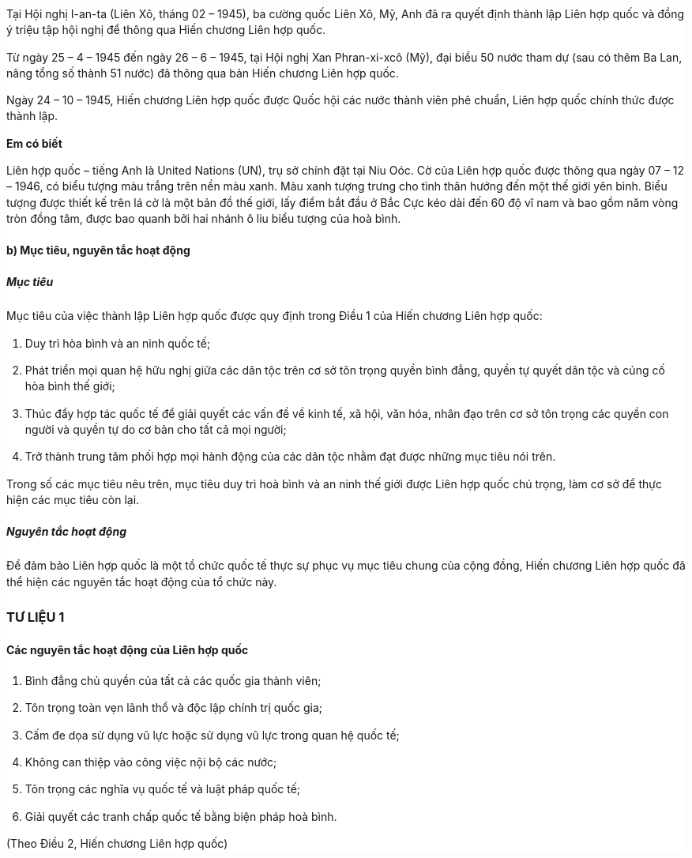 Tại Hội nghị I-an-ta (Liên Xô, tháng 02 – 1945), ba cường quốc Liên Xô, Mỹ, Anh đã ra quyết định thành lập Liên hợp quốc và đồng ý triệu tập hội nghị để thông qua Hiến chương Liên hợp quốc.

Từ ngày 25 – 4 – 1945 đến ngày 26 – 6 – 1945, tại Hội nghị Xan Phran-xi-xcô (Mỹ), đại biểu 50 nước tham dự (sau có thêm Ba Lan, nâng tổng số thành 51 nước) đã thông qua bản Hiến chương Liên hợp quốc.

Ngày 24 – 10 – 1945, Hiến chương Liên hợp quốc được Quốc hội các nước thành viên phê chuẩn, Liên hợp quốc chính thức được thành lập.

**Em có biết**

Liên hợp quốc – tiếng Anh là United Nations (UN), trụ sở chính đặt tại Niu Oóc. Cờ của Liên hợp quốc được thông qua ngày 07 – 12 – 1946, có biểu tượng màu trắng trên nền màu xanh. Màu xanh tượng trưng cho tình thân hướng đến một thế giới yên bình. Biểu tượng được thiết kế trên lá cờ là một bản đồ thế giới, lấy điểm bắt đầu ở Bắc Cực kéo dài đến 60 độ vĩ nam và bao gồm năm vòng tròn đồng tâm, được bao quanh bởi hai nhánh ô liu biểu tượng của hoà bình.

#### b) Mục tiêu, nguyên tắc hoạt động

##### Mục tiêu

Mục tiêu của việc thành lập Liên hợp quốc được quy định trong Điều 1 của Hiến chương Liên hợp quốc:

1.  Duy trì hòa bình và an ninh quốc tế;

2.  Phát triển mọi quan hệ hữu nghị giữa các dân tộc trên cơ sở tôn trọng quyền bình đẳng, quyền tự quyết dân tộc và củng cố hòa bình thế giới;

3.  Thúc đẩy hợp tác quốc tế để giải quyết các vấn đề về kinh tế, xã hội, văn hóa, nhân đạo trên cơ sở tôn trọng các quyền con người và quyền tự do cơ bản cho tất cả mọi người;

4.  Trở thành trung tâm phối hợp mọi hành động của các dân tộc nhằm đạt được những mục tiêu nói trên.

Trong số các mục tiêu nêu trên, mục tiêu duy trì hoà bình và an ninh thế giới được Liên hợp quốc chú trọng, làm cơ sở để thực hiện các mục tiêu còn lại.

##### Nguyên tắc hoạt động

Để đảm bảo Liên hợp quốc là một tổ chức quốc tế thực sự phục vụ mục tiêu chung của cộng đồng, Hiến chương Liên hợp quốc đã thể hiện các nguyên tắc hoạt động của tổ chức này.

### TƯ LIỆU 1

#### Các nguyên tắc hoạt động của Liên hợp quốc

1.  Bình đẳng chủ quyền của tất cả các quốc gia thành viên;

2.  Tôn trọng toàn vẹn lãnh thổ và độc lập chính trị quốc gia;

3.  Cấm đe dọa sử dụng vũ lực hoặc sử dụng vũ lực trong quan hệ quốc tế;

4.  Không can thiệp vào công việc nội bộ các nước;

5.  Tôn trọng các nghĩa vụ quốc tế và luật pháp quốc tế;

6.  Giải quyết các tranh chấp quốc tế bằng biện pháp hoà bình.

(Theo Điều 2, Hiến chương Liên hợp quốc)
